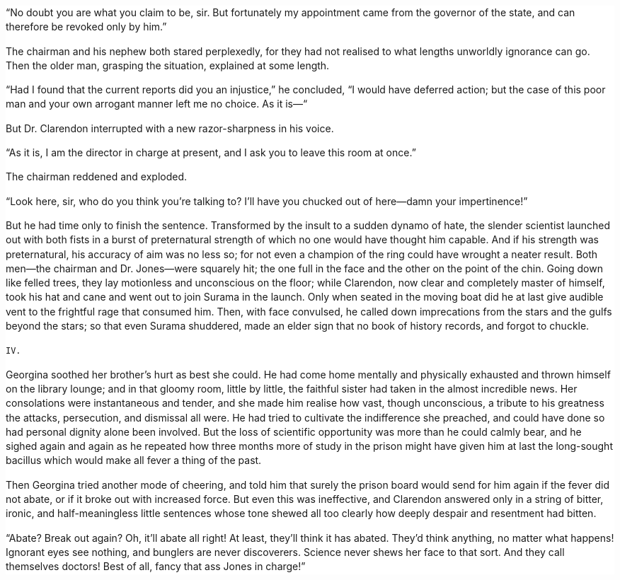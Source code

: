   &ldquo;No doubt you are what you claim to be, sir. But fortunately my appointment
came from the governor of the state, and can therefore be revoked only by him.&rdquo;  

  The chairman and his nephew both stared perplexedly, for they had not realised
to what lengths unworldly ignorance can go. Then the older man, grasping the situation, explained
at some length.  

  &ldquo;Had I found that the current reports did you an injustice,&rdquo; he concluded,
&ldquo;I would have deferred action; but the case of this poor man and your own arrogant manner
left me no choice. As it is&mdash;&ldquo;  

  But Dr. Clarendon interrupted with a new razor-sharpness in his voice.  

  &ldquo;As it is, I am the director in charge at present, and I ask you to leave
this room at once.&rdquo;  

  The chairman reddened and exploded.  

  &ldquo;Look here, sir, who do you think you&rsquo;re talking to? I&rsquo;ll have
you chucked out of here&mdash;damn your impertinence!&rdquo;  

  But he had time only to finish the sentence. Transformed by the insult to a
sudden dynamo of hate, the slender scientist launched out with both fists in a burst of preternatural
strength of which no one would have thought him capable. And if his strength was preternatural,
his accuracy of aim was no less so; for not even a champion of the ring could have wrought a
neater result. Both men&mdash;the chairman and Dr. Jones&mdash;were squarely hit; the one full
in the face and the other on the point of the chin. Going down like felled trees, they lay motionless
and unconscious on the floor; while Clarendon, now clear and completely master of himself, took
his hat and cane and went out to join Surama in the launch. Only when seated in the moving boat
did he at last give audible vent to the frightful rage that consumed him. Then, with face convulsed,
he called down imprecations from the stars and the gulfs beyond the stars; so that even Surama
shuddered, made an elder sign that no book of history records, and forgot to chuckle.  

    IV.    

Georgina soothed her brother&rsquo;s hurt as best she could. He had come home
mentally and physically exhausted and thrown himself on the library lounge; and in that gloomy
room, little by little, the faithful sister had taken in the almost incredible news. Her consolations
were instantaneous and tender, and she made him realise how vast, though unconscious, a tribute
to his greatness the attacks, persecution, and dismissal all were. He had tried to cultivate
the indifference she preached, and could have done so had personal dignity alone been involved.
But the loss of scientific opportunity was more than he could calmly bear, and he sighed again
and again as he repeated how three months more of study in the prison might have given him at
last the long-sought bacillus which would make all fever a thing of the past.  

  Then Georgina tried another mode of cheering, and told him that surely the
prison board would send for him again if the fever did not abate, or if it broke out with increased
force. But even this was ineffective, and Clarendon answered only in a string of bitter, ironic,
and half-meaningless little sentences whose tone shewed all too clearly how deeply despair and
resentment had bitten.  

  &ldquo;Abate? Break out again? Oh, it&rsquo;ll abate all right! At least, they&rsquo;ll
think it has abated. They&rsquo;d think anything, no matter what happens! Ignorant eyes see nothing,
and bunglers are never discoverers. Science never shews her face to that sort. And they call
themselves doctors! Best of all, fancy that ass Jones in charge!&rdquo;  
